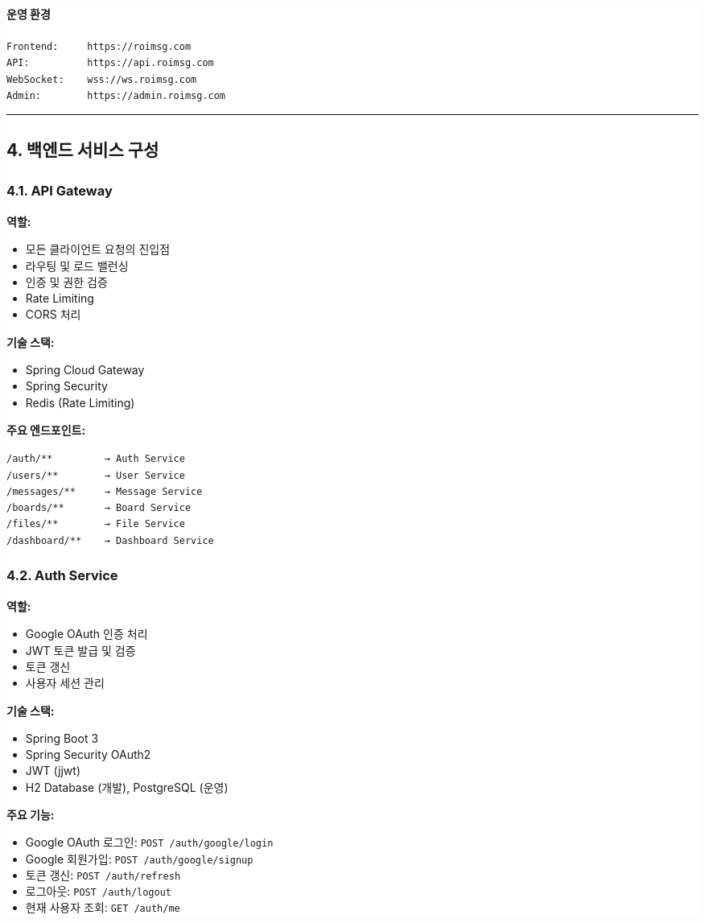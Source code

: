 #### 운영 환경
```
Frontend:     https://roimsg.com
API:          https://api.roimsg.com
WebSocket:    wss://ws.roimsg.com
Admin:        https://admin.roimsg.com
```

---

## 4. 백엔드 서비스 구성

### 4.1. API Gateway

**역할:**
- 모든 클라이언트 요청의 진입점
- 라우팅 및 로드 밸런싱
- 인증 및 권한 검증
- Rate Limiting
- CORS 처리

**기술 스택:**
- Spring Cloud Gateway
- Spring Security
- Redis (Rate Limiting)

**주요 엔드포인트:**
```
/auth/**         → Auth Service
/users/**        → User Service
/messages/**     → Message Service
/boards/**       → Board Service
/files/**        → File Service
/dashboard/**    → Dashboard Service
```

### 4.2. Auth Service

**역할:**
- Google OAuth 인증 처리
- JWT 토큰 발급 및 검증
- 토큰 갱신
- 사용자 세션 관리

**기술 스택:**
- Spring Boot 3
- Spring Security OAuth2
- JWT (jjwt)
- H2 Database (개발), PostgreSQL (운영)

**주요 기능:**
- Google OAuth 로그인: `POST /auth/google/login`
- Google 회원가입: `POST /auth/google/signup`
- 토큰 갱신: `POST /auth/refresh`
- 로그아웃: `POST /auth/logout`
- 현재 사용자 조회: `GET /auth/me`
